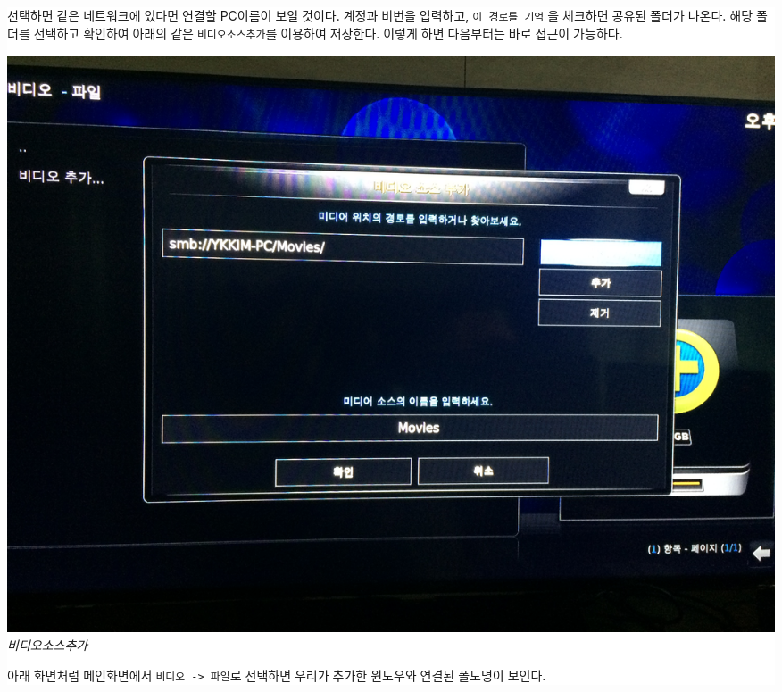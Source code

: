 선택하면 같은 네트워크에 있다면 연결할 PC이름이 보일 것이다. 계정과 비번을 입력하고, `이 경로를 기억` 을 체크하면 공유된 폴더가 나온다.
해당 폴더를 선택하고 확인하여 아래의 같은 `비디오소스추가`를 이용하여 저장한다. 이렇게 하면 다음부터는 바로 접근이 가능하다.

![ras20](/assets/images/ras20.jpg)
_비디오소스추가_

아래 화면처럼 메인화면에서 `비디오 -> 파일`로 선택하면 우리가 추가한 윈도우와 연결된 폴도명이 보인다.
